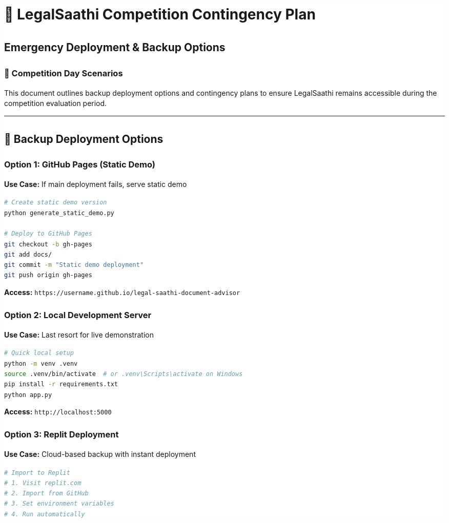 # 🚨 LegalSaathi Competition Contingency Plan

## Emergency Deployment & Backup Options

### 🎯 Competition Day Scenarios

This document outlines backup deployment options and contingency plans to ensure LegalSaathi remains accessible during the competition evaluation period.

---

## 🔄 Backup Deployment Options

### Option 1: GitHub Pages (Static Demo)
**Use Case:** If main deployment fails, serve static demo

```bash
# Create static demo version
python generate_static_demo.py

# Deploy to GitHub Pages
git checkout -b gh-pages
git add docs/
git commit -m "Static demo deployment"
git push origin gh-pages
```

**Access:** `https://username.github.io/legal-saathi-document-advisor`

### Option 2: Local Development Server
**Use Case:** Last resort for live demonstration

```bash
# Quick local setup
python -m venv .venv
source .venv/bin/activate  # or .venv\Scripts\activate on Windows
pip install -r requirements.txt
python app.py
```

**Access:** `http://localhost:5000`

### Option 3: Replit Deployment
**Use Case:** Cloud-based backup with instant deployment

```bash
# Import to Replit
# 1. Visit replit.com
# 2. Import from GitHub
# 3. Set environment variables
# 4. Run automatically
```
